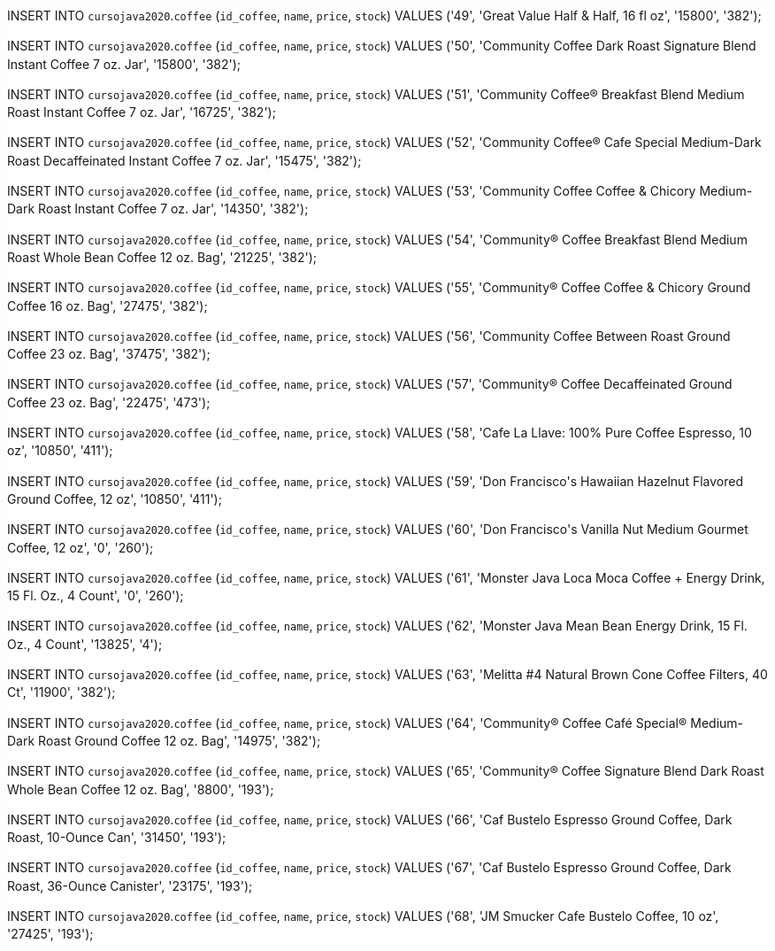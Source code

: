 INSERT INTO `cursojava2020`.`coffee` (`id_coffee`, `name`, `price`, `stock`) VALUES ('49', 'Great Value Half & Half, 16 fl oz', '15800', '382');

INSERT INTO `cursojava2020`.`coffee` (`id_coffee`, `name`, `price`, `stock`) VALUES ('50', 'Community Coffee Dark Roast Signature Blend Instant Coffee 7 oz. Jar', '15800', '382');

INSERT INTO `cursojava2020`.`coffee` (`id_coffee`, `name`, `price`, `stock`) VALUES ('51', 'Community Coffee® Breakfast Blend Medium Roast Instant Coffee 7 oz. Jar', '16725', '382');

INSERT INTO `cursojava2020`.`coffee` (`id_coffee`, `name`, `price`, `stock`) VALUES ('52', 'Community Coffee® Cafe Special Medium-Dark Roast Decaffeinated Instant Coffee 7 oz. Jar', '15475', '382');

INSERT INTO `cursojava2020`.`coffee` (`id_coffee`, `name`, `price`, `stock`) VALUES ('53', 'Community Coffee Coffee & Chicory Medium-Dark Roast Instant Coffee 7 oz. Jar', '14350', '382');

INSERT INTO `cursojava2020`.`coffee` (`id_coffee`, `name`, `price`, `stock`) VALUES ('54', 'Community® Coffee Breakfast Blend Medium Roast Whole Bean Coffee 12 oz. Bag', '21225', '382');

INSERT INTO `cursojava2020`.`coffee` (`id_coffee`, `name`, `price`, `stock`) VALUES ('55', 'Community® Coffee Coffee & Chicory Ground Coffee 16 oz. Bag', '27475', '382');

INSERT INTO `cursojava2020`.`coffee` (`id_coffee`, `name`, `price`, `stock`) VALUES ('56', 'Community Coffee Between Roast Ground Coffee 23 oz. Bag', '37475', '382');

INSERT INTO `cursojava2020`.`coffee` (`id_coffee`, `name`, `price`, `stock`) VALUES ('57', 'Community® Coffee Decaffeinated Ground Coffee 23 oz. Bag', '22475', '473');

INSERT INTO `cursojava2020`.`coffee` (`id_coffee`, `name`, `price`, `stock`) VALUES ('58', 'Cafe La Llave: 100% Pure Coffee Espresso, 10 oz', '10850', '411');

INSERT INTO `cursojava2020`.`coffee` (`id_coffee`, `name`, `price`, `stock`) VALUES ('59', 'Don Francisco\'s Hawaiian Hazelnut Flavored Ground Coffee, 12 oz', '10850', '411');

INSERT INTO `cursojava2020`.`coffee` (`id_coffee`, `name`, `price`, `stock`) VALUES ('60', 'Don Francisco\'s Vanilla Nut Medium Gourmet Coffee, 12 oz', '0', '260');

INSERT INTO `cursojava2020`.`coffee` (`id_coffee`, `name`, `price`, `stock`) VALUES ('61', 'Monster Java Loca Moca Coffee + Energy Drink, 15 Fl. Oz., 4 Count', '0', '260');

INSERT INTO `cursojava2020`.`coffee` (`id_coffee`, `name`, `price`, `stock`) VALUES ('62', 'Monster Java Mean Bean Energy Drink, 15 Fl. Oz., 4 Count', '13825', '4');

INSERT INTO `cursojava2020`.`coffee` (`id_coffee`, `name`, `price`, `stock`) VALUES ('63', 'Melitta #4 Natural Brown Cone Coffee Filters, 40 Ct', '11900', '382');

INSERT INTO `cursojava2020`.`coffee` (`id_coffee`, `name`, `price`, `stock`) VALUES ('64', 'Community® Coffee Café Special® Medium-Dark Roast Ground Coffee 12 oz. Bag', '14975', '382');

INSERT INTO `cursojava2020`.`coffee` (`id_coffee`, `name`, `price`, `stock`) VALUES ('65', 'Community® Coffee Signature Blend Dark Roast Whole Bean Coffee 12 oz. Bag', '8800', '193');

INSERT INTO `cursojava2020`.`coffee` (`id_coffee`, `name`, `price`, `stock`) VALUES ('66', 'Caf Bustelo Espresso Ground Coffee, Dark Roast, 10-Ounce Can', '31450', '193');

INSERT INTO `cursojava2020`.`coffee` (`id_coffee`, `name`, `price`, `stock`) VALUES ('67', 'Caf Bustelo Espresso Ground Coffee, Dark Roast, 36-Ounce Canister', '23175', '193');

INSERT INTO `cursojava2020`.`coffee` (`id_coffee`, `name`, `price`, `stock`) VALUES ('68', 'JM Smucker Cafe Bustelo  Coffee, 10 oz', '27425', '193');
